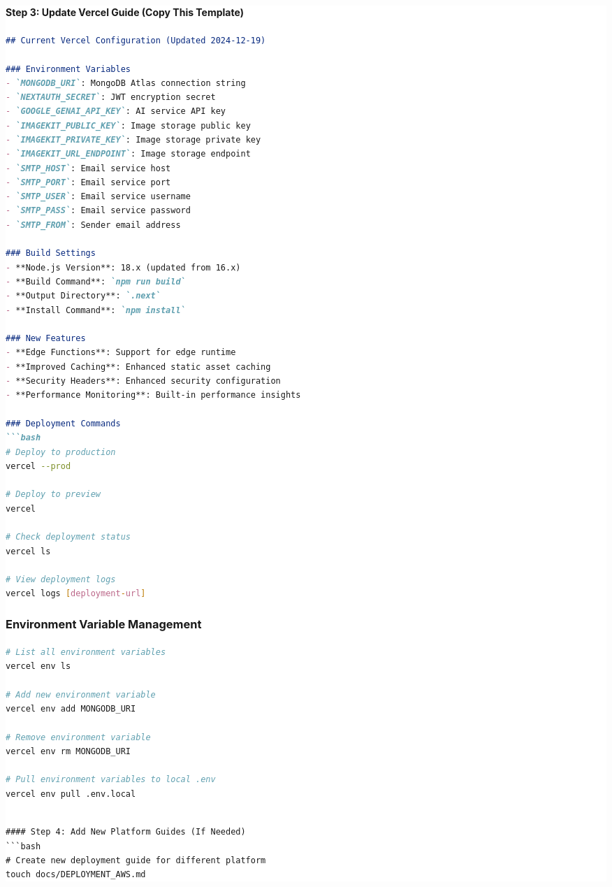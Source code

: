 #### Step 3: Update Vercel Guide (Copy This Template)
```markdown
## Current Vercel Configuration (Updated 2024-12-19)

### Environment Variables
- `MONGODB_URI`: MongoDB Atlas connection string
- `NEXTAUTH_SECRET`: JWT encryption secret
- `GOOGLE_GENAI_API_KEY`: AI service API key
- `IMAGEKIT_PUBLIC_KEY`: Image storage public key
- `IMAGEKIT_PRIVATE_KEY`: Image storage private key
- `IMAGEKIT_URL_ENDPOINT`: Image storage endpoint
- `SMTP_HOST`: Email service host
- `SMTP_PORT`: Email service port
- `SMTP_USER`: Email service username
- `SMTP_PASS`: Email service password
- `SMTP_FROM`: Sender email address

### Build Settings
- **Node.js Version**: 18.x (updated from 16.x)
- **Build Command**: `npm run build`
- **Output Directory**: `.next`
- **Install Command**: `npm install`

### New Features
- **Edge Functions**: Support for edge runtime
- **Improved Caching**: Enhanced static asset caching
- **Security Headers**: Enhanced security configuration
- **Performance Monitoring**: Built-in performance insights

### Deployment Commands
```bash
# Deploy to production
vercel --prod

# Deploy to preview
vercel

# Check deployment status
vercel ls

# View deployment logs
vercel logs [deployment-url]
```

### Environment Variable Management
```bash
# List all environment variables
vercel env ls

# Add new environment variable
vercel env add MONGODB_URI

# Remove environment variable
vercel env rm MONGODB_URI

# Pull environment variables to local .env
vercel env pull .env.local
```
```

#### Step 4: Add New Platform Guides (If Needed)
```bash
# Create new deployment guide for different platform
touch docs/DEPLOYMENT_AWS.md
```